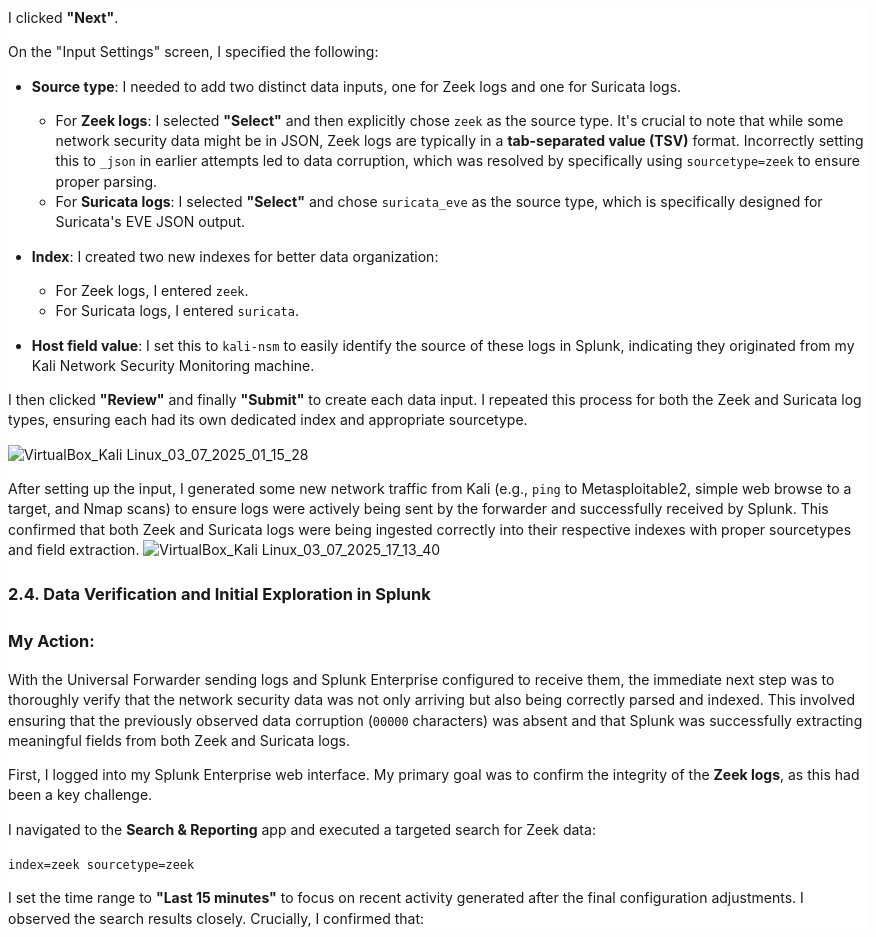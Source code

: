 I clicked **"Next"**.

On the "Input Settings" screen, I specified the following:

* **Source type**: I needed to add two distinct data inputs, one for Zeek logs and one for Suricata logs.
  * For **Zeek logs**: I selected **"Select"** and then explicitly chose `zeek` as the source type. It's crucial to note that while some network security data might be in JSON, Zeek logs are typically in a **tab-separated value (TSV)** format. Incorrectly setting this to `_json` in earlier attempts led to data corruption, which was resolved by specifically using `sourcetype=zeek` to ensure proper parsing.
  * For **Suricata logs**: I selected **"Select"** and chose `suricata_eve` as the source type, which is specifically designed for Suricata's EVE JSON output.

* **Index**: I created two new indexes for better data organization:
  * For Zeek logs, I entered `zeek`.
  * For Suricata logs, I entered `suricata`.

* **Host field value**: I set this to `kali-nsm` to easily identify the source of these logs in Splunk, indicating they originated from my Kali Network Security Monitoring machine.

I then clicked **"Review"** and finally **"Submit"** to create each data input. I repeated this process for both the Zeek and Suricata log types, ensuring each had its own dedicated index and appropriate sourcetype.

![VirtualBox_Kali Linux_03_07_2025_01_15_28](https://github.com/user-attachments/assets/32569cb9-6023-45d1-babf-16ca460854c8)

After setting up the input, I generated some new network traffic from Kali (e.g., `ping` to Metasploitable2, simple web browse to a target, and Nmap scans) to ensure logs were actively being sent by the forwarder and successfully received by Splunk. This confirmed that both Zeek and Suricata logs were being ingested correctly into their respective indexes with proper sourcetypes and field extraction.
![VirtualBox_Kali Linux_03_07_2025_17_13_40](https://github.com/user-attachments/assets/f247ffeb-98be-4400-b419-77a7d08956ee)

### 2.4. **Data Verification and Initial Exploration in Splunk**

### **My Action:**

With the Universal Forwarder sending logs and Splunk Enterprise configured to receive them, the immediate next step was to thoroughly verify that the network security data was not only arriving but also being correctly parsed and indexed. This involved ensuring that the previously observed data corruption (`00000` characters) was absent and that Splunk was successfully extracting meaningful fields from both Zeek and Suricata logs.

First, I logged into my Splunk Enterprise web interface. My primary goal was to confirm the integrity of the **Zeek logs**, as this had been a key challenge.

I navigated to the **Search & Reporting** app and executed a targeted search for Zeek data:

```splunk
index=zeek sourcetype=zeek
```

I set the time range to **"Last 15 minutes"** to focus on recent activity generated after the final configuration adjustments. I observed the search results closely. Crucially, I confirmed that:
